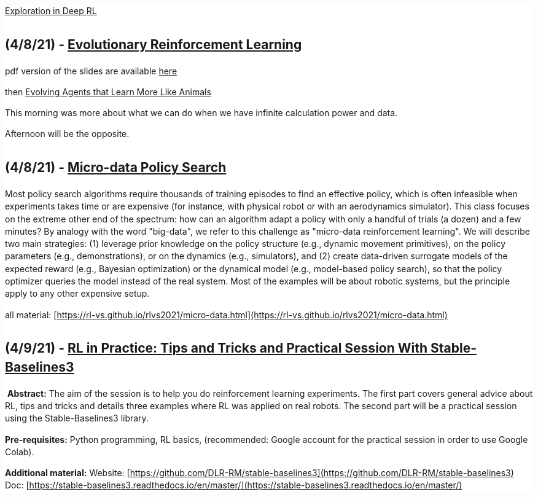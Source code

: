 

[Exploration in Deep RL](https://whova.com/embedded/session/rlstc_202011/1416838/?view=#)



## (4/8/21) - [Evolutionary Reinforcement Learning](https://whova.com/embedded/session/rlstc_202011/1416851/?view=)

pdf version of the slides are available [here](https://rl-vs.github.io/rlvs2021/class-material/evolutionary/light-virtual_school_neat_hyperneat.pdf)

then [Evolving Agents that Learn More Like Animals](https://whova.com/embedded/session/rlstc_202011/1416848/?view=)



This morning was more about what we can do when we have infinite calculation power and data.

Afternoon will be the opposite.



## (4/8/21) - [Micro-data Policy Search](https://whova.com/embedded/session/rlstc_202011/1416841/?view=)

Most policy search algorithms require thousands of training episodes to  find an effective policy, which is often infeasible when experiments  takes time or are expensive (for instance, with physical robot or with  an aerodynamics simulator). This class focuses on the extreme other end  of the spectrum: how can an algorithm adapt a policy with only a handful of trials (a dozen) and a few minutes? By analogy with the word  "big-data", we refer to this challenge as "micro-data reinforcement  learning". We will describe two main strategies: (1) leverage prior  knowledge on the policy structure (e.g., dynamic movement primitives),  on the policy parameters (e.g., demonstrations), or on the dynamics  (e.g., simulators), and (2) create data-driven surrogate models of the  expected reward (e.g., Bayesian optimization) or the dynamical model  (e.g., model-based policy search), so that the policy optimizer queries  the model instead of the real system. Most of the examples will be about robotic systems, but the principle apply to any other expensive setup.

all material: [https://rl-vs.github.io/rlvs2021/micro-data.html](https://rl-vs.github.io/rlvs2021/micro-data.html)



## (4/9/21) - [RL in Practice: Tips and Tricks and Practical Session With Stable-Baselines3](https://whova.com/embedded/session/rlstc_202011/1416855/?view=)



​                        **Abstract:**
The aim of the session is to  help you do reinforcement learning experiments. The first part covers  general advice about RL, tips and tricks and details three examples  where RL was applied on real robots. The second part will be a practical session using the Stable-Baselines3 library.

**Pre-requisites:**
Python programming, RL basics, (recommended: Google account for the practical session in order to use Google Colab).

**Additional material:**
Website: [https://github.com/DLR-RM/stable-baselines3](https://github.com/DLR-RM/stable-baselines3)
Doc: [https://stable-baselines3.readthedocs.io/en/master/](https://stable-baselines3.readthedocs.io/en/master/)
